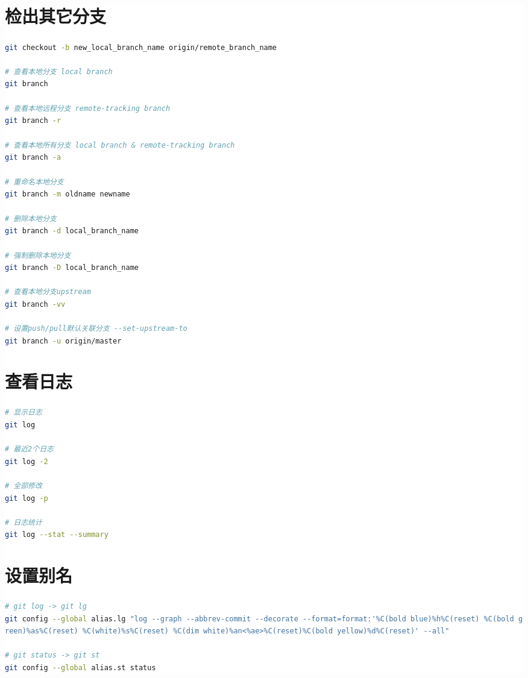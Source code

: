 
# 检出其它分支
``` bash
git checkout -b new_local_branch_name origin/remote_branch_name

# 查看本地分支 local branch
git branch

# 查看本地远程分支 remote-tracking branch
git branch -r

# 查看本地所有分支 local branch & remote-tracking branch
git branch -a

# 重命名本地分支
git branch -m oldname newname

# 删除本地分支
git branch -d local_branch_name

# 强制删除本地分支
git branch -D local_branch_name

# 查看本地分支upstream
git branch -vv

# 设置push/pull默认关联分支 --set-upstream-to
git branch -u origin/master
```


# 查看日志
``` bash
# 显示日志
git log

# 最近2个日志
git log -2

# 全部修改
git log -p

# 日志统计
git log --stat --summary 
```


# 设置别名
``` bash
# git log -> git lg
git config --global alias.lg "log --graph --abbrev-commit --decorate --format=format:'%C(bold blue)%h%C(reset) %C(bold green)%as%C(reset) %C(white)%s%C(reset) %C(dim white)%an<%ae>%C(reset)%C(bold yellow)%d%C(reset)' --all"

# git status -> git st
git config --global alias.st status
```

